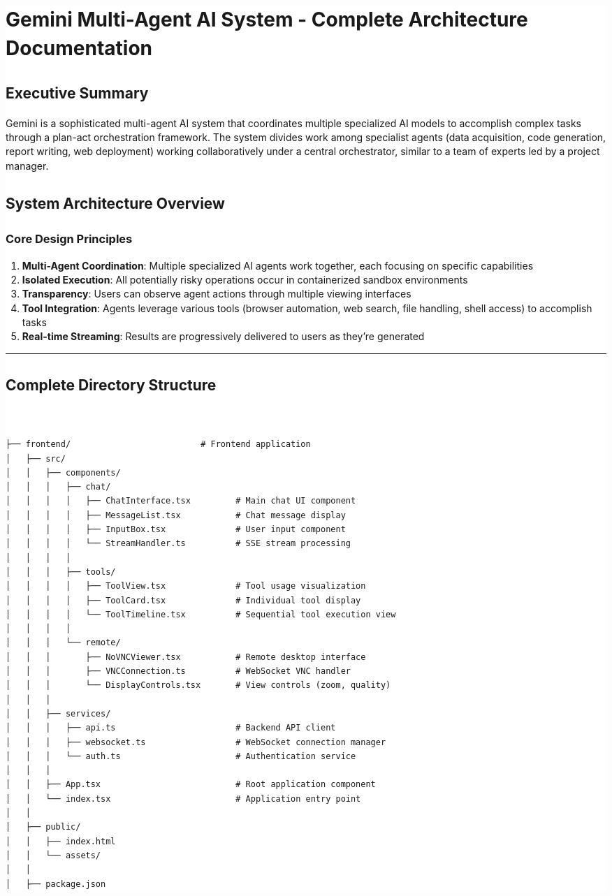 # Gemini Multi-Agent AI System - Complete Architecture Documentation

## Executive Summary

Gemini is a sophisticated multi-agent AI system that coordinates multiple specialized AI models to accomplish complex tasks through a plan-act orchestration framework. The system divides work among specialist agents (data acquisition, code generation, report writing, web deployment) working collaboratively under a central orchestrator, similar to a team of experts led by a project manager.

## System Architecture Overview

### Core Design Principles

1. **Multi-Agent Coordination**: Multiple specialized AI agents work together, each focusing on specific capabilities
1. **Isolated Execution**: All potentially risky operations occur in containerized sandbox environments
1. **Transparency**: Users can observe agent actions through multiple viewing interfaces
1. **Tool Integration**: Agents leverage various tools (browser automation, web search, file handling, shell access) to accomplish tasks
1. **Real-time Streaming**: Results are progressively delivered to users as they’re generated

-----

## Complete Directory Structure

```


├── frontend/                          # Frontend application
│   ├── src/
│   │   ├── components/
│   │   │   ├── chat/
│   │   │   │   ├── ChatInterface.tsx         # Main chat UI component
│   │   │   │   ├── MessageList.tsx           # Chat message display
│   │   │   │   ├── InputBox.tsx              # User input component
│   │   │   │   └── StreamHandler.ts          # SSE stream processing
│   │   │   │
│   │   │   ├── tools/
│   │   │   │   ├── ToolView.tsx              # Tool usage visualization
│   │   │   │   ├── ToolCard.tsx              # Individual tool display
│   │   │   │   └── ToolTimeline.tsx          # Sequential tool execution view
│   │   │   │
│   │   │   └── remote/
│   │   │       ├── NoVNCViewer.tsx           # Remote desktop interface
│   │   │       ├── VNCConnection.ts          # WebSocket VNC handler
│   │   │       └── DisplayControls.tsx       # View controls (zoom, quality)
│   │   │
│   │   ├── services/
│   │   │   ├── api.ts                        # Backend API client
│   │   │   ├── websocket.ts                  # WebSocket connection manager
│   │   │   └── auth.ts                       # Authentication service
│   │   │
│   │   ├── App.tsx                           # Root application component
│   │   └── index.tsx                         # Application entry point
│   │
│   ├── public/
│   │   ├── index.html
│   │   └── assets/
│   │
│   ├── package.json
```